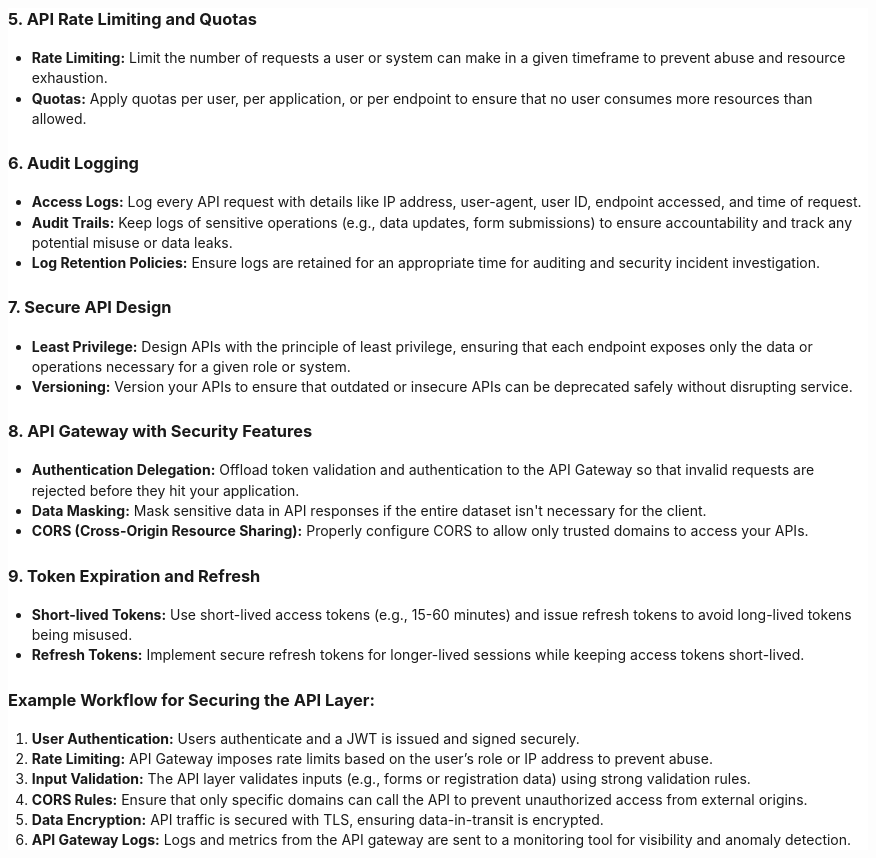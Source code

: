 ### 5\. **API Rate Limiting and Quotas**

*   **Rate Limiting:** Limit the number of requests a user or system can make in a given timeframe to prevent abuse and resource exhaustion.
*   **Quotas:** Apply quotas per user, per application, or per endpoint to ensure that no user consumes more resources than allowed.

### 6\. **Audit Logging**

*   **Access Logs:** Log every API request with details like IP address, user-agent, user ID, endpoint accessed, and time of request.
*   **Audit Trails:** Keep logs of sensitive operations (e.g., data updates, form submissions) to ensure accountability and track any potential misuse or data leaks.
*   **Log Retention Policies:** Ensure logs are retained for an appropriate time for auditing and security incident investigation.

### 7\. **Secure API Design**

*   **Least Privilege:** Design APIs with the principle of least privilege, ensuring that each endpoint exposes only the data or operations necessary for a given role or system.
*   **Versioning:** Version your APIs to ensure that outdated or insecure APIs can be deprecated safely without disrupting service.

### 8\. **API Gateway with Security Features**

*   **Authentication Delegation:** Offload token validation and authentication to the API Gateway so that invalid requests are rejected before they hit your application.
*   **Data Masking:** Mask sensitive data in API responses if the entire dataset isn't necessary for the client.
*   **CORS (Cross-Origin Resource Sharing):** Properly configure CORS to allow only trusted domains to access your APIs.

### 9\. **Token Expiration and Refresh**

*   **Short-lived Tokens:** Use short-lived access tokens (e.g., 15-60 minutes) and issue refresh tokens to avoid long-lived tokens being misused.
*   **Refresh Tokens:** Implement secure refresh tokens for longer-lived sessions while keeping access tokens short-lived.

###   

### Example Workflow for Securing the API Layer:

1. **User Authentication:** Users authenticate and a JWT is issued and signed securely.
2. **Rate Limiting:** API Gateway imposes rate limits based on the user’s role or IP address to prevent abuse.
3. **Input Validation:** The API layer validates inputs (e.g., forms or registration data) using strong validation rules.
4. **CORS Rules:** Ensure that only specific domains can call the API to prevent unauthorized access from external origins.
5. **Data Encryption:** API traffic is secured with TLS, ensuring data-in-transit is encrypted.
6. **API Gateway Logs:** Logs and metrics from the API gateway are sent to a monitoring tool for visibility and anomaly detection.
